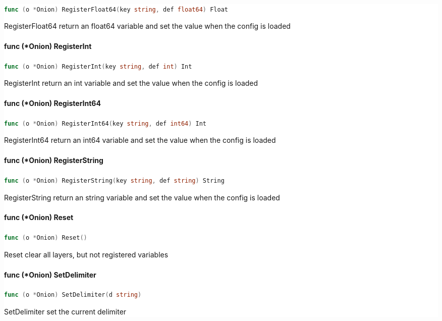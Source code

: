 ```go
func (o *Onion) RegisterFloat64(key string, def float64) Float
```
RegisterFloat64 return an float64 variable and set the value when the config is
loaded

#### func (*Onion) RegisterInt

```go
func (o *Onion) RegisterInt(key string, def int) Int
```
RegisterInt return an int variable and set the value when the config is loaded

#### func (*Onion) RegisterInt64

```go
func (o *Onion) RegisterInt64(key string, def int64) Int
```
RegisterInt64 return an int64 variable and set the value when the config is
loaded

#### func (*Onion) RegisterString

```go
func (o *Onion) RegisterString(key string, def string) String
```
RegisterString return an string variable and set the value when the config is
loaded

#### func (*Onion) Reset

```go
func (o *Onion) Reset()
```
Reset clear all layers, but not registered variables

#### func (*Onion) SetDelimiter

```go
func (o *Onion) SetDelimiter(d string)
```
SetDelimiter set the current delimiter

